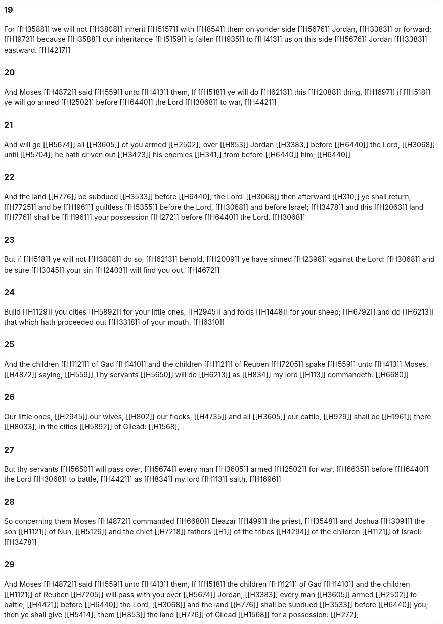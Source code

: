 ### 19
For [[H3588]] we will not [[H3808]] inherit [[H5157]] with [[H854]] them on yonder side [[H5676]] Jordan, [[H3383]] or forward; [[H1973]] because [[H3588]] our inheritance [[H5159]] is fallen [[H935]] to [[H413]] us on this side [[H5676]] Jordan [[H3383]] eastward. [[H4217]]

### 20
And Moses [[H4872]] said [[H559]] unto [[H413]] them, If [[H518]] ye will do [[H6213]] this [[H2088]] thing, [[H1697]] if [[H518]] ye will go armed [[H2502]] before [[H6440]] the Lord [[H3068]] to war, [[H4421]]

### 21
And will go [[H5674]] all [[H3605]] of you armed [[H2502]]  over [[H853]] Jordan [[H3383]] before [[H6440]] the Lord, [[H3068]] until [[H5704]] he hath driven out [[H3423]] his enemies [[H341]] from before [[H6440]] him, [[H6440]]

### 22
And the land [[H776]] be subdued [[H3533]] before [[H6440]] the Lord: [[H3068]] then afterward [[H310]] ye shall return, [[H7725]] and be [[H1961]] guiltless [[H5355]] before the Lord, [[H3068]] and before Israel; [[H3478]] and this [[H2063]] land [[H776]] shall be [[H1961]] your possession [[H272]] before [[H6440]] the Lord. [[H3068]]

### 23
But if [[H518]] ye will not [[H3808]] do so, [[H6213]] behold, [[H2009]] ye have sinned [[H2398]] against the Lord: [[H3068]] and be sure [[H3045]] your sin [[H2403]] will find you out. [[H4672]]

### 24
Build [[H1129]] you cities [[H5892]] for your little ones, [[H2945]] and folds [[H1448]] for your sheep; [[H6792]] and do [[H6213]] that which hath proceeded out [[H3318]] of your mouth. [[H6310]]

### 25
And the children [[H1121]] of Gad [[H1410]] and the children [[H1121]] of Reuben [[H7205]] spake [[H559]] unto [[H413]] Moses, [[H4872]] saying, [[H559]] Thy servants [[H5650]] will do [[H6213]] as [[H834]] my lord [[H113]] commandeth. [[H6680]]

### 26
Our little ones, [[H2945]] our wives, [[H802]] our flocks, [[H4735]] and all [[H3605]] our cattle, [[H929]] shall be [[H1961]] there [[H8033]] in the cities [[H5892]] of Gilead: [[H1568]]

### 27
But thy servants [[H5650]] will pass over, [[H5674]] every man [[H3605]] armed [[H2502]] for war, [[H6635]] before [[H6440]] the Lord [[H3068]] to battle, [[H4421]] as [[H834]] my lord [[H113]] saith. [[H1696]]

### 28
So concerning them Moses [[H4872]] commanded [[H6680]] Eleazar [[H499]] the priest, [[H3548]] and Joshua [[H3091]] the son [[H1121]] of Nun, [[H5126]] and the chief [[H7218]] fathers [[H1]] of the tribes [[H4294]] of the children [[H1121]] of Israel: [[H3478]]

### 29
And Moses [[H4872]] said [[H559]] unto [[H413]] them, If [[H518]] the children [[H1121]] of Gad [[H1410]] and the children [[H1121]] of Reuben [[H7205]] will pass with you over [[H5674]] Jordan, [[H3383]] every man [[H3605]] armed [[H2502]] to battle, [[H4421]] before [[H6440]] the Lord, [[H3068]] and the land [[H776]] shall be subdued [[H3533]] before [[H6440]] you; then ye shall give [[H5414]]  them [[H853]] the land [[H776]] of Gilead [[H1568]] for a possession: [[H272]]
